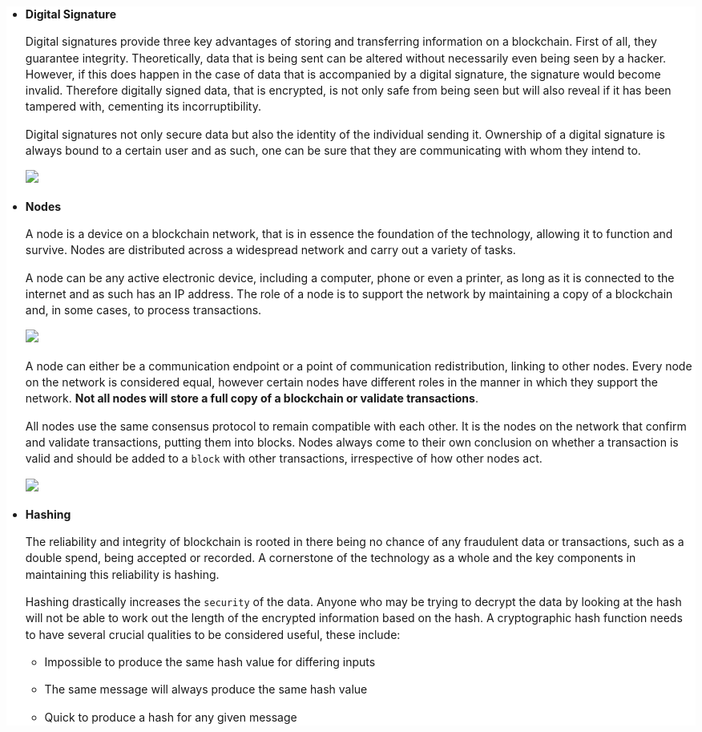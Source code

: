 - **Digital Signature**

    Digital signatures provide three key advantages of storing and transferring information on a blockchain. First of all, they guarantee integrity. Theoretically, data that is being sent can be altered without necessarily even being seen by a hacker. However, if this does happen in the case of data that is accompanied by a digital signature, the signature  would become invalid. Therefore digitally signed data, that is encrypted, is not only safe from being seen but will also reveal if it has been tampered with, cementing its incorruptibility.

    Digital signatures not only secure data but also the identity of the individual sending it. Ownership of a digital signature is always bound to a certain user and as such, one can be sure that they are communicating with whom they intend to. 

    ![](https://lisk.io/content/5-academy/2-blockchain-basics/4-how-does-blockchain-work/3-digital-signatures/11-digital-signature.jpg)


- **Nodes**

    A node is a device on a blockchain network, that is in essence the foundation of the technology, allowing it to function and survive.  Nodes are distributed across a widespread network and carry out a variety of tasks.

    A node can be any active electronic device, including a computer, phone or even a printer, as long as it is connected to the internet and as such has an IP address. The role of a node is to support the network by maintaining a copy of a blockchain and, in some cases, to process transactions.

    ![](https://lisk.io/content/5-academy/2-blockchain-basics/4-how-does-blockchain-work/4-nodes/16-nodes.jpg)

    A node can either be a communication endpoint or a point of communication redistribution, linking to other nodes. Every node on the network is considered equal, however certain nodes have different roles in the manner in which they support the network. **Not all nodes will store a full copy of a blockchain or validate transactions**.

    All nodes use the same consensus protocol to remain compatible with each other. It is the nodes on the network that confirm and validate transactions, putting them into blocks. Nodes always come to their own conclusion on whether a transaction is valid and should be added to a `block` with other transactions, irrespective of how other nodes act.

    ![](https://lisk.io/content/5-academy/2-blockchain-basics/4-how-does-blockchain-work/4-nodes/23-nodes.jpg)

- **Hashing**

    The reliability and integrity of blockchain is rooted in there being no chance of any fraudulent data or transactions, such as a double spend, being accepted or recorded. A cornerstone of the technology as a whole and the key components in maintaining this reliability is hashing.

    Hashing drastically increases the `security` of the data. Anyone who may be trying to decrypt the data by looking at the hash will not be able to work out the length of the encrypted information based on the hash. A cryptographic hash function needs to have several crucial qualities to be considered useful, these include:

    + Impossible to produce the same hash value for differing inputs

    + The same message will always produce the same hash value

    + Quick to produce a hash for any given message
